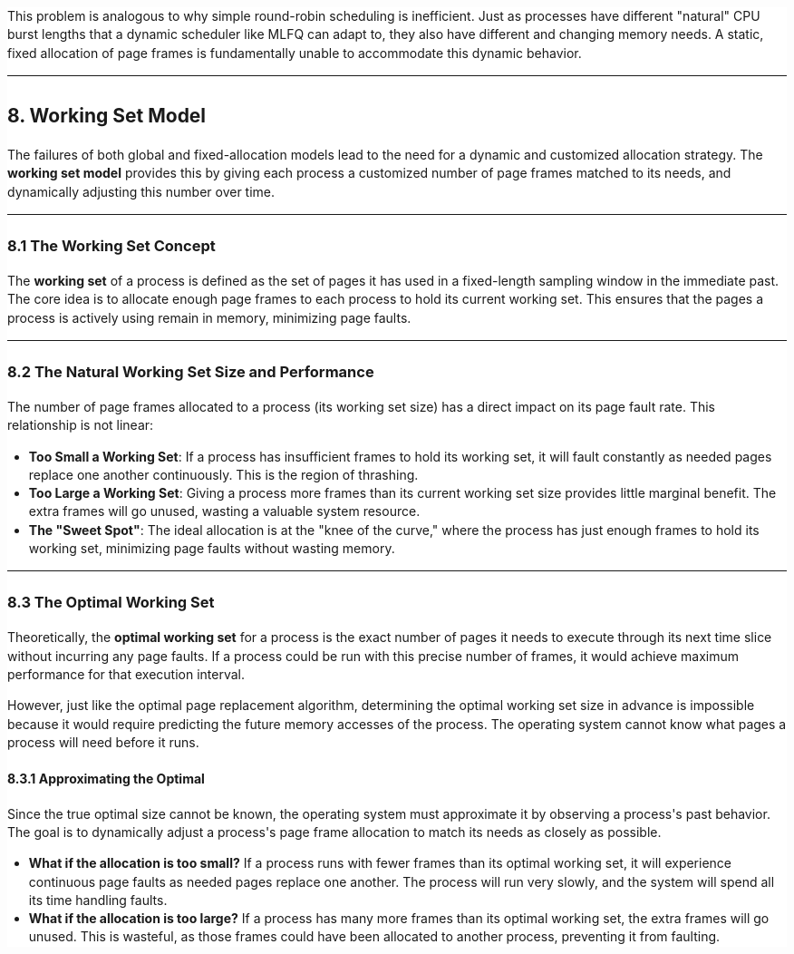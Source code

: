 This problem is analogous to why simple round-robin scheduling is inefficient. Just as processes have different "natural" CPU burst lengths that a dynamic scheduler like MLFQ can adapt to, they also have different and changing memory needs. A static, fixed allocation of page frames is fundamentally unable to accommodate this dynamic behavior.

---
## 8. Working Set Model
The failures of both global and fixed-allocation models lead to the need for a dynamic and customized allocation strategy. The **working set model** provides this by giving each process a customized number of page frames matched to its needs, and dynamically adjusting this number over time.

***
### 8.1 The Working Set Concept
The **working set** of a process is defined as the set of pages it has used in a fixed-length sampling window in the immediate past. The core idea is to allocate enough page frames to each process to hold its current working set. This ensures that the pages a process is actively using remain in memory, minimizing page faults.

***
### 8.2 The Natural Working Set Size and Performance
The number of page frames allocated to a process (its working set size) has a direct impact on its page fault rate. This relationship is not linear:

  * **Too Small a Working Set**: If a process has insufficient frames to hold its working set, it will fault constantly as needed pages replace one another continuously. This is the region of thrashing.
  * **Too Large a Working Set**: Giving a process more frames than its current working set size provides little marginal benefit. The extra frames will go unused, wasting a valuable system resource.
  * **The "Sweet Spot"**: The ideal allocation is at the "knee of the curve," where the process has just enough frames to hold its working set, minimizing page faults without wasting memory.

***
### 8.3 The Optimal Working Set
Theoretically, the **optimal working set** for a process is the exact number of pages it needs to execute through its next time slice without incurring any page faults. If a process could be run with this precise number of frames, it would achieve maximum performance for that execution interval.

However, just like the optimal page replacement algorithm, determining the optimal working set size in advance is impossible because it would require predicting the future memory accesses of the process. The operating system cannot know what pages a process will need before it runs.

#### 8.3.1 Approximating the Optimal
Since the true optimal size cannot be known, the operating system must approximate it by observing a process's past behavior. The goal is to dynamically adjust a process's page frame allocation to match its needs as closely as possible.

* **What if the allocation is too small?** If a process runs with fewer frames than its optimal working set, it will experience continuous page faults as needed pages replace one another. The process will run very slowly, and the system will spend all its time handling faults.
* **What if the allocation is too large?** If a process has many more frames than its optimal working set, the extra frames will go unused. This is wasteful, as those frames could have been allocated to another process, preventing it from faulting.
